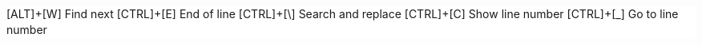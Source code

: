    </td>
   <td>[ALT]+[W]
   </td>
   <td>Find next
   </td>
  </tr>
  <tr>
   <td>[CTRL]+[E]
   </td>
   <td>End of line
   </td>
   <td>[CTRL]+[\]
   </td>
   <td>Search and replace
   </td>
  </tr>
  <tr>
   <td>[CTRL]+[C]
   </td>
   <td>Show line number
   </td>
   <td>
   </td>
   <td>
   </td>
  </tr>
  <tr>
   <td>[CTRL]+[_]
   </td>
   <td>Go to line number
   </td>
   <td>
   </td>
   <td>
   </td>
  </tr>
</table>


 
 